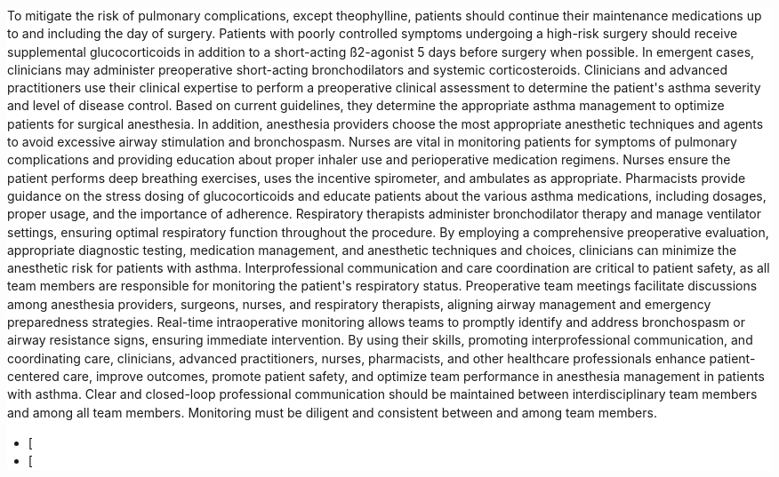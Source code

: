 To mitigate the risk of pulmonary complications, except theophylline, patients should continue their maintenance medications up to and including the day of surgery. Patients with poorly controlled symptoms undergoing a high-risk surgery should receive supplemental glucocorticoids in addition to a short-acting ß2-agonist 5 days before surgery when possible. In emergent cases, clinicians may administer preoperative short-acting bronchodilators and systemic corticosteroids.
Clinicians and advanced practitioners use their clinical expertise to perform a preoperative clinical assessment to determine the patient's asthma severity and level of disease control. Based on current guidelines, they determine the appropriate asthma management to optimize patients for surgical anesthesia. In addition, anesthesia providers choose the most appropriate anesthetic techniques and agents to avoid excessive airway stimulation and bronchospasm.
Nurses are vital in monitoring patients for symptoms of pulmonary complications and providing education about proper inhaler use and perioperative medication regimens. Nurses ensure the patient performs deep breathing exercises, uses the incentive spirometer, and ambulates as appropriate. Pharmacists provide guidance on the stress dosing of glucocorticoids and educate patients about the various asthma medications, including dosages, proper usage, and the importance of adherence. Respiratory therapists administer bronchodilator therapy and manage ventilator settings, ensuring optimal respiratory function throughout the procedure. By employing a comprehensive preoperative evaluation, appropriate diagnostic testing, medication management, and anesthetic techniques and choices, clinicians can minimize the anesthetic risk for patients with asthma.
Interprofessional communication and care coordination are critical to patient safety, as all team members are responsible for monitoring the patient's respiratory status. Preoperative team meetings facilitate discussions among anesthesia providers, surgeons, nurses, and respiratory therapists, aligning airway management and emergency preparedness strategies. Real-time intraoperative monitoring allows teams to promptly identify and address bronchospasm or airway resistance signs, ensuring immediate intervention. By using their skills, promoting interprofessional communication, and coordinating care, clinicians, advanced practitioners, nurses, pharmacists, and other healthcare professionals enhance patient-centered care, improve outcomes, promote patient safety, and optimize team performance in anesthesia management in patients with asthma.
Clear and closed-loop professional communication should be maintained between interdisciplinary team members and among all team members.
Monitoring must be diligent and consistent between and among team members.
- [
- [